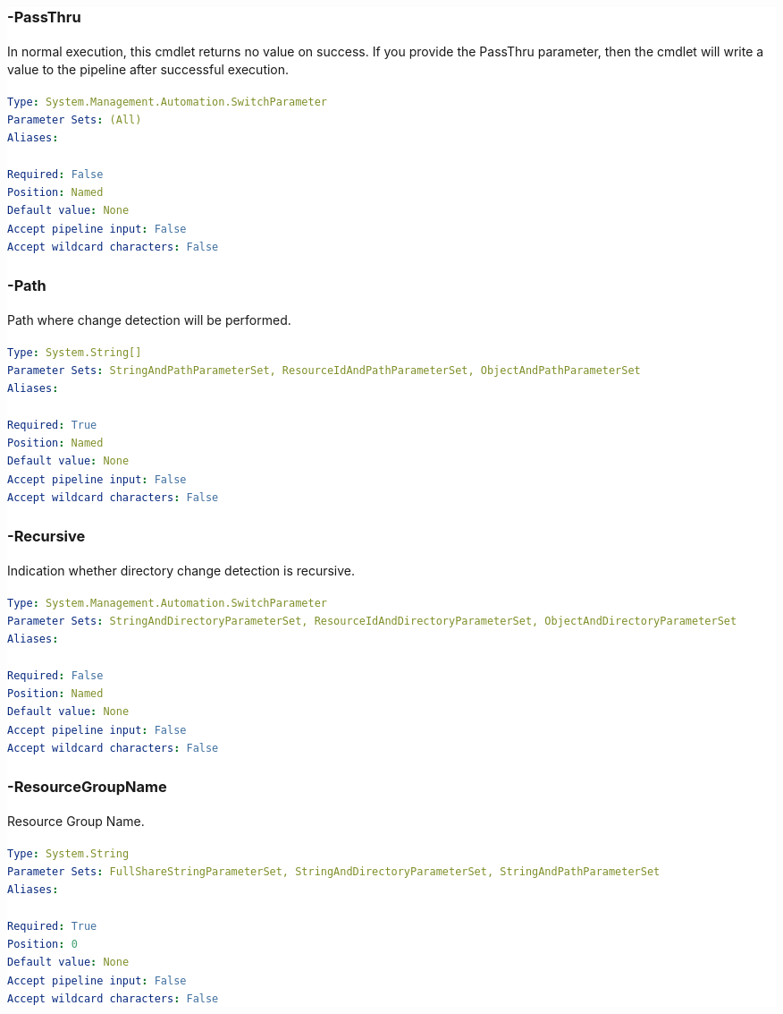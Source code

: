### -PassThru
In normal execution, this cmdlet returns no value on success. If you provide the PassThru parameter, then the cmdlet will write a value to the pipeline after successful execution.

```yaml
Type: System.Management.Automation.SwitchParameter
Parameter Sets: (All)
Aliases:

Required: False
Position: Named
Default value: None
Accept pipeline input: False
Accept wildcard characters: False
```

### -Path
Path where change detection will be performed.

```yaml
Type: System.String[]
Parameter Sets: StringAndPathParameterSet, ResourceIdAndPathParameterSet, ObjectAndPathParameterSet
Aliases:

Required: True
Position: Named
Default value: None
Accept pipeline input: False
Accept wildcard characters: False
```

### -Recursive
Indication whether directory change detection is recursive.

```yaml
Type: System.Management.Automation.SwitchParameter
Parameter Sets: StringAndDirectoryParameterSet, ResourceIdAndDirectoryParameterSet, ObjectAndDirectoryParameterSet
Aliases:

Required: False
Position: Named
Default value: None
Accept pipeline input: False
Accept wildcard characters: False
```

### -ResourceGroupName
Resource Group Name.

```yaml
Type: System.String
Parameter Sets: FullShareStringParameterSet, StringAndDirectoryParameterSet, StringAndPathParameterSet
Aliases:

Required: True
Position: 0
Default value: None
Accept pipeline input: False
Accept wildcard characters: False
```
